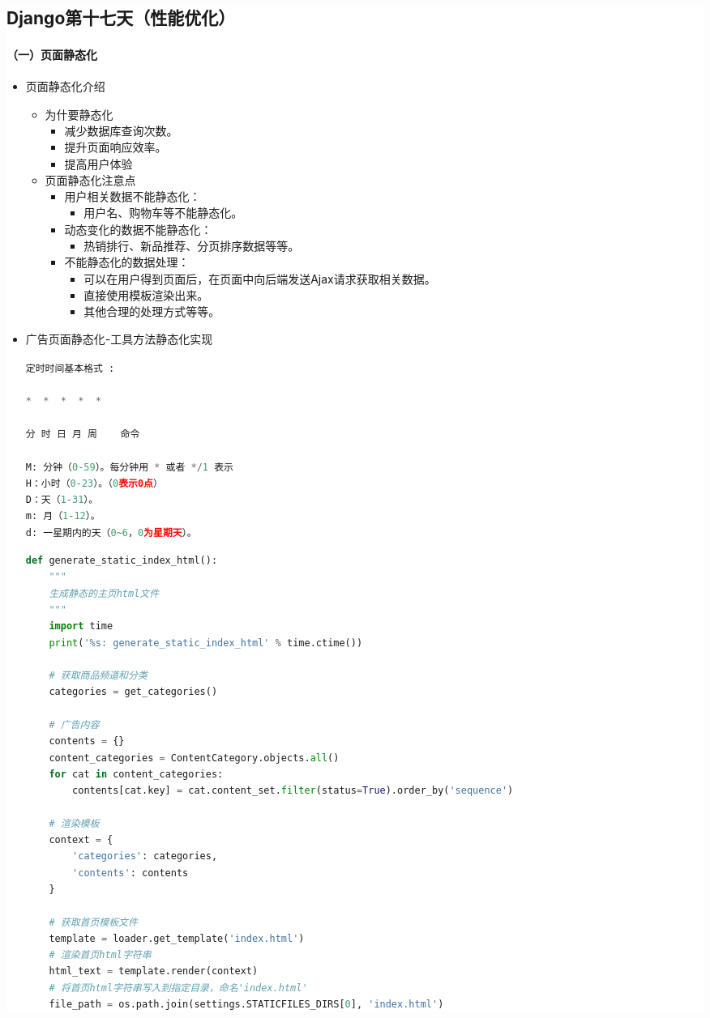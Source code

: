 ## Django第十七天（性能优化）

#### （一）页面静态化

- 页面静态化介绍

  - 为什要静态化
    - 减少数据库查询次数。
    - 提升页面响应效率。
    - 提高用户体验
  - 页面静态化注意点
    - 用户相关数据不能静态化：
      - 用户名、购物车等不能静态化。
    - 动态变化的数据不能静态化：
      - 热销排行、新品推荐、分页排序数据等等。
    - 不能静态化的数据处理：
      - 可以在用户得到页面后，在页面中向后端发送Ajax请求获取相关数据。
      - 直接使用模板渲染出来。
      - 其他合理的处理方式等等。

- 广告页面静态化-工具方法静态化实现

  ```python
  定时时间基本格式 :
  
  *  *  *  *  *
  
  分 时 日 月 周    命令
  
  M: 分钟（0-59）。每分钟用 * 或者 */1 表示
  H：小时（0-23）。（0表示0点）
  D：天（1-31）。
  m: 月（1-12）。
  d: 一星期内的天（0~6，0为星期天）。
  ```

  ```python
  def generate_static_index_html():
      """
      生成静态的主页html文件
      """
      import time
      print('%s: generate_static_index_html' % time.ctime())
  
      # 获取商品频道和分类
      categories = get_categories()
  
      # 广告内容
      contents = {}
      content_categories = ContentCategory.objects.all()
      for cat in content_categories:
          contents[cat.key] = cat.content_set.filter(status=True).order_by('sequence')
  
      # 渲染模板
      context = {
          'categories': categories,
          'contents': contents
      }
  
      # 获取首页模板文件
      template = loader.get_template('index.html')
      # 渲染首页html字符串
      html_text = template.render(context)
      # 将首页html字符串写入到指定目录，命名'index.html'
      file_path = os.path.join(settings.STATICFILES_DIRS[0], 'index.html')
  ```